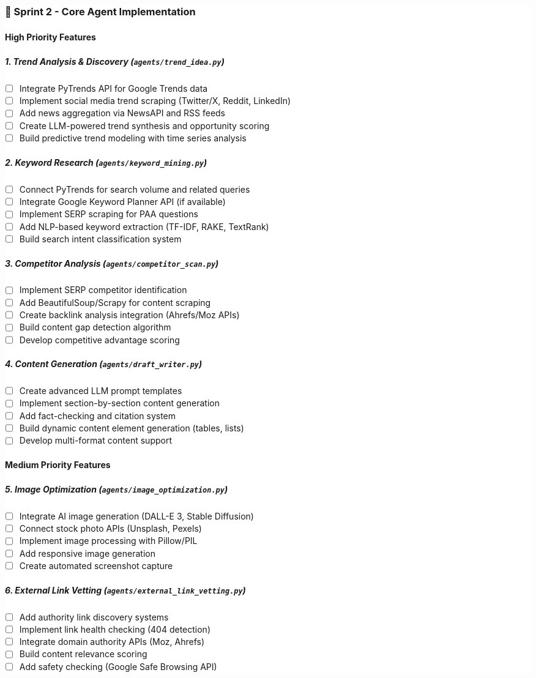 ### 🚀 Sprint 2 - Core Agent Implementation

#### High Priority Features

##### 1. **Trend Analysis & Discovery** (`agents/trend_idea.py`)
- [ ] Integrate PyTrends API for Google Trends data
- [ ] Implement social media trend scraping (Twitter/X, Reddit, LinkedIn)
- [ ] Add news aggregation via NewsAPI and RSS feeds
- [ ] Create LLM-powered trend synthesis and opportunity scoring
- [ ] Build predictive trend modeling with time series analysis

##### 2. **Keyword Research** (`agents/keyword_mining.py`)
- [ ] Connect PyTrends for search volume and related queries
- [ ] Integrate Google Keyword Planner API (if available)
- [ ] Implement SERP scraping for PAA questions
- [ ] Add NLP-based keyword extraction (TF-IDF, RAKE, TextRank)
- [ ] Build search intent classification system

##### 3. **Competitor Analysis** (`agents/competitor_scan.py`)
- [ ] Implement SERP competitor identification
- [ ] Add BeautifulSoup/Scrapy for content scraping
- [ ] Create backlink analysis integration (Ahrefs/Moz APIs)
- [ ] Build content gap detection algorithm
- [ ] Develop competitive advantage scoring

##### 4. **Content Generation** (`agents/draft_writer.py`)
- [ ] Create advanced LLM prompt templates
- [ ] Implement section-by-section content generation
- [ ] Add fact-checking and citation system
- [ ] Build dynamic content element generation (tables, lists)
- [ ] Develop multi-format content support

#### Medium Priority Features

##### 5. **Image Optimization** (`agents/image_optimization.py`)
- [ ] Integrate AI image generation (DALL-E 3, Stable Diffusion)
- [ ] Connect stock photo APIs (Unsplash, Pexels)
- [ ] Implement image processing with Pillow/PIL
- [ ] Add responsive image generation
- [ ] Create automated screenshot capture

##### 6. **External Link Vetting** (`agents/external_link_vetting.py`)
- [ ] Add authority link discovery systems
- [ ] Implement link health checking (404 detection)
- [ ] Integrate domain authority APIs (Moz, Ahrefs)
- [ ] Build content relevance scoring
- [ ] Add safety checking (Google Safe Browsing API)
